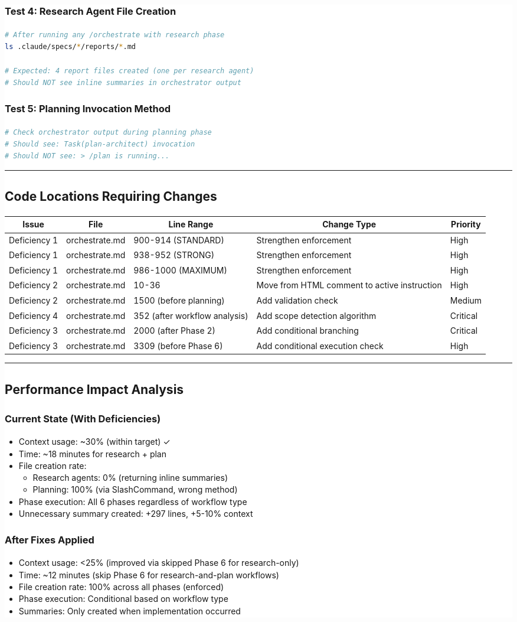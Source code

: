 ### Test 4: Research Agent File Creation
```bash
# After running any /orchestrate with research phase
ls .claude/specs/*/reports/*.md

# Expected: 4 report files created (one per research agent)
# Should NOT see inline summaries in orchestrator output
```

### Test 5: Planning Invocation Method
```bash
# Check orchestrator output during planning phase
# Should see: Task(plan-architect) invocation
# Should NOT see: > /plan is running...
```

---

## Code Locations Requiring Changes

| Issue | File | Line Range | Change Type | Priority |
|-------|------|------------|-------------|----------|
| Deficiency 1 | orchestrate.md | 900-914 (STANDARD) | Strengthen enforcement | High |
| Deficiency 1 | orchestrate.md | 938-952 (STRONG) | Strengthen enforcement | High |
| Deficiency 1 | orchestrate.md | 986-1000 (MAXIMUM) | Strengthen enforcement | High |
| Deficiency 2 | orchestrate.md | 10-36 | Move from HTML comment to active instruction | High |
| Deficiency 2 | orchestrate.md | 1500 (before planning) | Add validation check | Medium |
| Deficiency 4 | orchestrate.md | 352 (after workflow analysis) | Add scope detection algorithm | Critical |
| Deficiency 3 | orchestrate.md | 2000 (after Phase 2) | Add conditional branching | Critical |
| Deficiency 3 | orchestrate.md | 3309 (before Phase 6) | Add conditional execution check | High |

---

## Performance Impact Analysis

### Current State (With Deficiencies)
- Context usage: ~30% (within target) ✓
- Time: ~18 minutes for research + plan
- File creation rate:
  - Research agents: 0% (returning inline summaries)
  - Planning: 100% (via SlashCommand, wrong method)
- Phase execution: All 6 phases regardless of workflow type
- Unnecessary summary created: +297 lines, +5-10% context

### After Fixes Applied
- Context usage: <25% (improved via skipped Phase 6 for research-only)
- Time: ~12 minutes (skip Phase 6 for research-and-plan workflows)
- File creation rate: 100% across all phases (enforced)
- Phase execution: Conditional based on workflow type
- Summaries: Only created when implementation occurred
